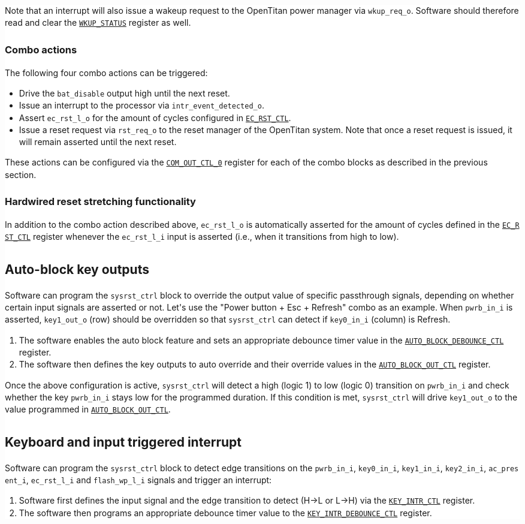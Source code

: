 Note that an interrupt will also issue a wakeup request to the OpenTitan power manager via `wkup_req_o`.
Software should therefore read and clear the [`WKUP_STATUS`](../spi_host/data/spi_host.hjson#wkup_status) register as well.

### Combo actions

The following four combo actions can be triggered:

- Drive the `bat_disable` output high until the next reset.
- Issue an interrupt to the processor via `intr_event_detected_o`.
- Assert `ec_rst_l_o` for the amount of cycles configured in [`EC_RST_CTL`](../spi_host/data/spi_host.hjson#ec_rst_ctl).
- Issue a reset request via `rst_req_o` to the reset manager of the OpenTitan system. Note that once a reset request is issued, it will remain asserted until the next reset.

These actions can be configured via the [`COM_OUT_CTL_0`](../spi_host/data/spi_host.hjson#com_out_ctl_0) register for each of the combo blocks as described in the previous section.

### Hardwired reset stretching functionality

In addition to the combo action described above, `ec_rst_l_o` is automatically asserted for the amount of cycles defined in the [`EC_RST_CTL`](../spi_host/data/spi_host.hjson#ec_rst_ctl) register whenever the `ec_rst_l_i` input is asserted (i.e., when it transitions from high to low).

## Auto-block key outputs

Software can program the `sysrst_ctrl` block to override the output value of specific passthrough signals, depending on whether certain input signals are asserted or not.
Let's use the "Power button + Esc + Refresh" combo as an example.
When `pwrb_in_i` is asserted, `key1_out_o` (row) should be overridden so that `sysrst_ctrl` can detect if `key0_in_i` (column) is Refresh.

1. The software enables the auto block feature and sets an appropriate debounce timer value in the [`AUTO_BLOCK_DEBOUNCE_CTL`](../spi_host/data/spi_host.hjson#auto_block_debounce_ctl) register.
2. The software then defines the key outputs to auto override and their override values in the [`AUTO_BLOCK_OUT_CTL`](../spi_host/data/spi_host.hjson#auto_block_out_ctl) register.

Once the above configuration is active, `sysrst_ctrl` will detect a high (logic 1) to low (logic 0) transition on `pwrb_in_i` and check whether the key `pwrb_in_i` stays low for the programmed duration.
If this condition is met, `sysrst_ctrl` will drive `key1_out_o` to the value programmed in [`AUTO_BLOCK_OUT_CTL`](../spi_host/data/spi_host.hjson#auto_block_out_ctl).

## Keyboard and input triggered interrupt

Software can program the `sysrst_ctrl` block to detect edge transitions on the `pwrb_in_i`, `key0_in_i`, `key1_in_i`, `key2_in_i`, `ac_present_i`, `ec_rst_l_i` and `flash_wp_l_i` signals and trigger an interrupt:

1. Software first defines the input signal and the edge transition to detect (H->L or L->H) via the [`KEY_INTR_CTL`](../spi_host/data/spi_host.hjson#key_intr_ctl) register.
2. The software then programs an appropriate debounce timer value to the [`KEY_INTR_DEBOUNCE_CTL`](../spi_host/data/spi_host.hjson#key_intr_debounce_ctl) register.
